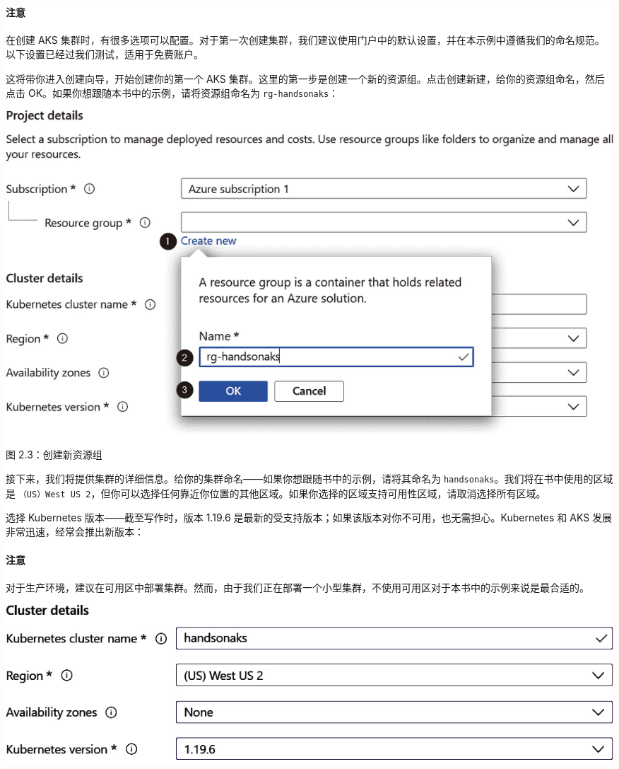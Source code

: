 #### 注意

在创建 AKS 集群时，有很多选项可以配置。对于第一次创建集群，我们建议使用门户中的默认设置，并在本示例中遵循我们的命名规范。以下设置已经过我们测试，适用于免费账户。

这将带你进入创建向导，开始创建你的第一个 AKS 集群。这里的第一步是创建一个新的资源组。点击创建新建，给你的资源组命名，然后点击 OK。如果你想跟随本书中的示例，请将资源组命名为 `rg-handsonaks`：

![提供创建新资源组的必要信息](img/B17338_02_03.jpg)

图 2.3：创建新资源组

接下来，我们将提供集群的详细信息。给你的集群命名——如果你想跟随书中的示例，请将其命名为 `handsonaks`。我们将在书中使用的区域是 `（US）West US 2`，但你可以选择任何靠近你位置的其他区域。如果你选择的区域支持可用性区域，请取消选择所有区域。

选择 Kubernetes 版本——截至写作时，版本 1.19.6 是最新的受支持版本；如果该版本对你不可用，也无需担心。Kubernetes 和 AKS 发展非常迅速，经常会推出新版本：

#### 注意

对于生产环境，建议在可用区中部署集群。然而，由于我们正在部署一个小型集群，不使用可用区对于本书中的示例来说是最合适的。

![输入集群名称并选择区域和 Kubernetes 版本](img/B17338_02_04.jpg)
